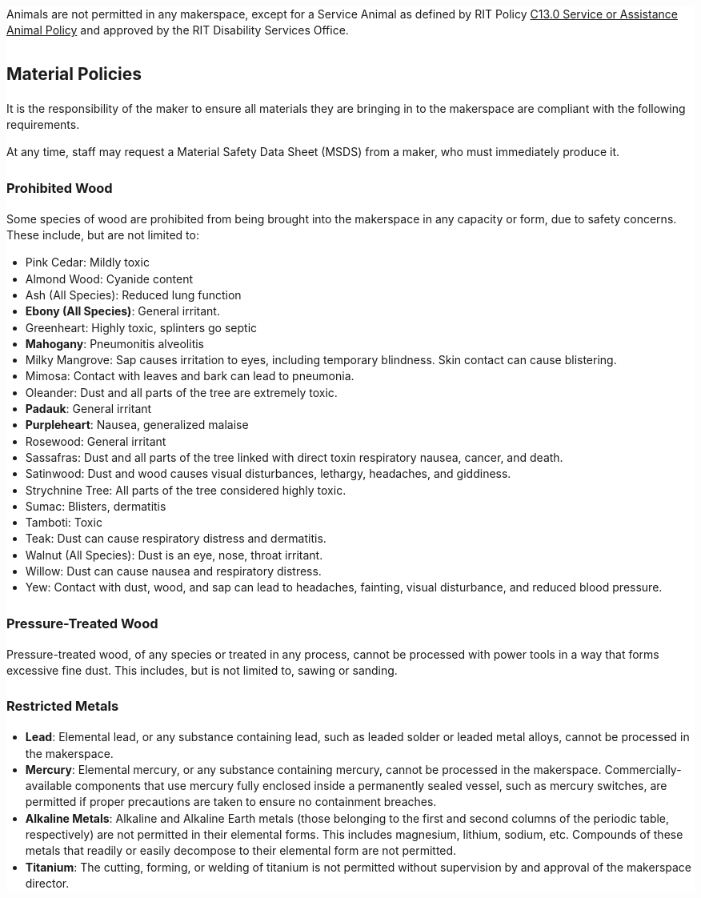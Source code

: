 Animals are not permitted in any makerspace, except for a Service Animal as defined by RIT Policy [C13.0 Service or Assistance Animal Policy](https://www.rit.edu/policies/c130) and approved by the RIT Disability Services Office.

## Material Policies

It is the responsibility of the maker to ensure all materials they are bringing in to the makerspace are compliant with the following requirements. 

At any time, staff may request a Material Safety Data Sheet (MSDS) from a maker, who must immediately produce it.

### Prohibited Wood

Some species of wood are prohibited from being brought into the makerspace in any capacity or form, due to safety concerns. These include, but are not limited to:

* Pink Cedar: Mildly toxic
* Almond Wood: Cyanide content
* Ash (All Species): Reduced lung function
* **Ebony (All Species)**: General irritant.
* Greenheart: Highly toxic, splinters go septic
* **Mahogany**: Pneumonitis alveolitis
* Milky Mangrove: Sap causes irritation to eyes, including temporary blindness. Skin contact can cause blistering.
* Mimosa: Contact with leaves and bark can lead to pneumonia.
* Oleander: Dust and all parts of the tree are extremely toxic.
* **Padauk**: General irritant
* **Purpleheart**: Nausea, generalized malaise
* Rosewood: General irritant
* Sassafras: Dust and all parts of the tree linked with direct toxin respiratory nausea, cancer, and death.
* Satinwood: Dust and wood causes visual disturbances, lethargy, headaches, and giddiness.
* Strychnine Tree: All parts of the tree considered highly toxic.
* Sumac: Blisters, dermatitis
* Tamboti: Toxic
* Teak: Dust can cause respiratory distress and dermatitis.
* Walnut (All Species): Dust is an eye, nose, throat irritant.
* Willow: Dust can cause nausea and respiratory distress.
* Yew: Contact with dust, wood, and sap can lead to headaches, fainting, visual disturbance, and reduced blood pressure.

### Pressure-Treated Wood

Pressure-treated wood, of any species or treated in any process, cannot be processed with power tools in a way that forms excessive fine dust. This includes, but is not limited to, sawing or sanding.

### Restricted Metals

* **Lead**: Elemental lead, or any substance containing lead, such as leaded solder or leaded metal alloys, cannot be processed in the makerspace.
* **Mercury**: Elemental mercury, or any substance containing mercury, cannot be processed in the makerspace. Commercially-available components that use mercury fully enclosed inside a permanently sealed vessel, such as mercury switches, are permitted if proper precautions are taken to ensure no containment breaches.
* **Alkaline Metals**: Alkaline and Alkaline Earth metals (those belonging to the first and second columns of the periodic table, respectively) are not permitted in their elemental forms. This includes magnesium, lithium, sodium, etc. Compounds of these metals that readily or easily decompose to their elemental form are not permitted.
* **Titanium**: The cutting, forming, or welding of titanium is not permitted without supervision by and approval of the makerspace director.
